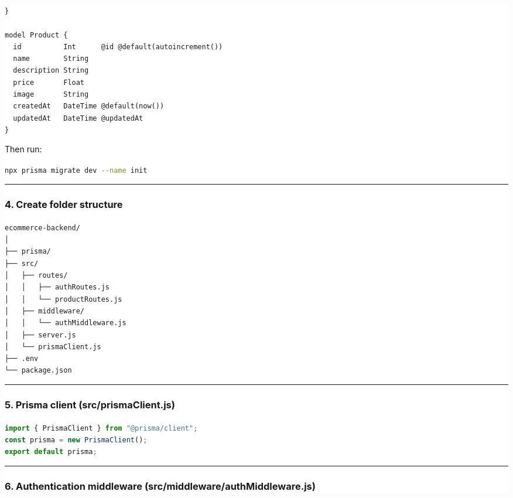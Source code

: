 ```prisma
}

model Product {
  id          Int      @id @default(autoincrement())
  name        String
  description String
  price       Float
  image       String
  createdAt   DateTime @default(now())
  updatedAt   DateTime @updatedAt
}
```

Then run:

```bash
npx prisma migrate dev --name init
```

---

### 4. Create folder structure

```
ecommerce-backend/
│
├── prisma/
├── src/
│   ├── routes/
│   │   ├── authRoutes.js
│   │   └── productRoutes.js
│   ├── middleware/
│   │   └── authMiddleware.js
│   ├── server.js
│   └── prismaClient.js
├── .env
└── package.json
```

---

### 5. Prisma client (src/prismaClient.js)

```js
import { PrismaClient } from "@prisma/client";
const prisma = new PrismaClient();
export default prisma;
```

---

### 6. Authentication middleware (src/middleware/authMiddleware.js)
